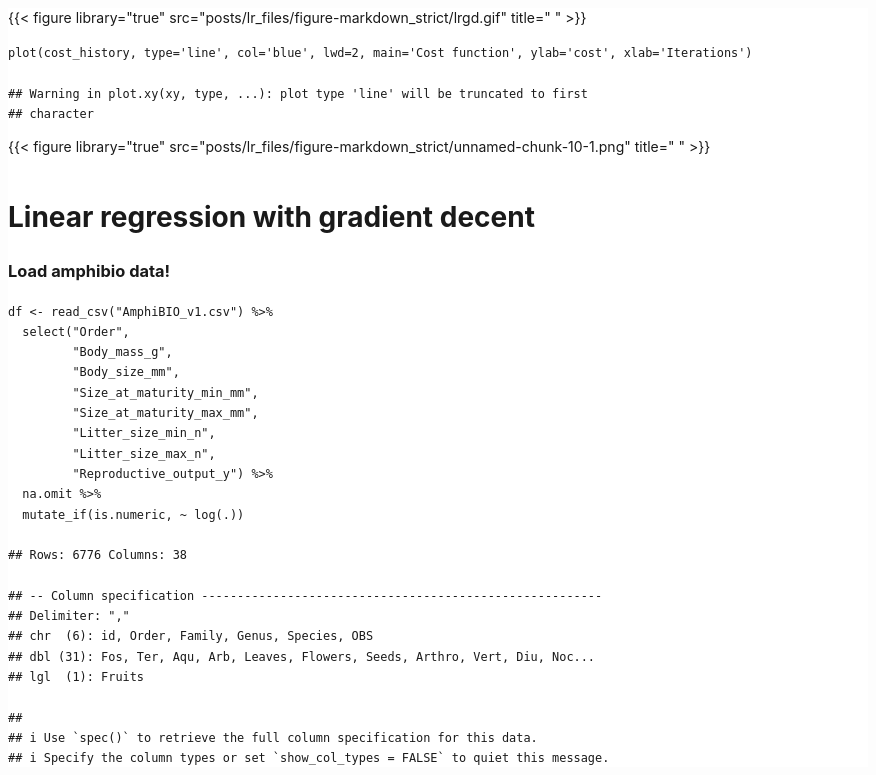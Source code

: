 {{< figure library="true" src="posts/lr_files/figure-markdown_strict/lrgd.gif" title=" " >}}

    plot(cost_history, type='line', col='blue', lwd=2, main='Cost function', ylab='cost', xlab='Iterations')

    ## Warning in plot.xy(xy, type, ...): plot type 'line' will be truncated to first
    ## character


{{< figure library="true" src="posts/lr_files/figure-markdown_strict/unnamed-chunk-10-1.png" title=" " >}}

# Linear regression with gradient decent

### Load amphibio data!

    df <- read_csv("AmphiBIO_v1.csv") %>%
      select("Order",
             "Body_mass_g",
             "Body_size_mm",
             "Size_at_maturity_min_mm",
             "Size_at_maturity_max_mm",
             "Litter_size_min_n",
             "Litter_size_max_n",
             "Reproductive_output_y") %>%
      na.omit %>%
      mutate_if(is.numeric, ~ log(.))

    ## Rows: 6776 Columns: 38

    ## -- Column specification --------------------------------------------------------
    ## Delimiter: ","
    ## chr  (6): id, Order, Family, Genus, Species, OBS
    ## dbl (31): Fos, Ter, Aqu, Arb, Leaves, Flowers, Seeds, Arthro, Vert, Diu, Noc...
    ## lgl  (1): Fruits

    ## 
    ## i Use `spec()` to retrieve the full column specification for this data.
    ## i Specify the column types or set `show_col_types = FALSE` to quiet this message.

